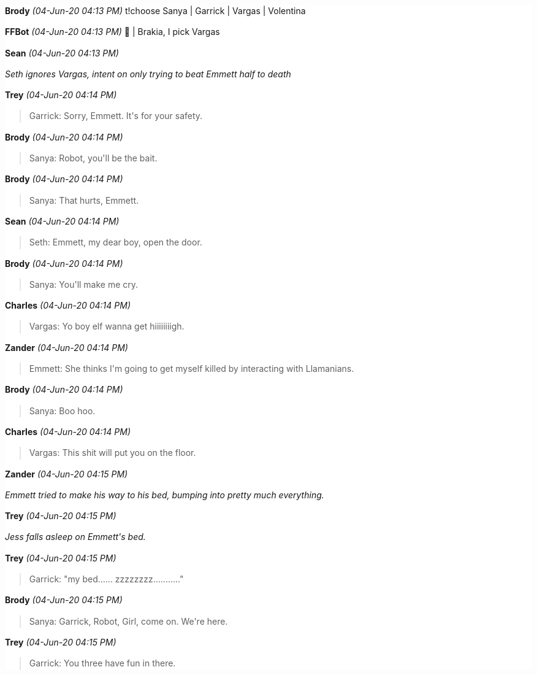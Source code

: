 **Brody** _(04-Jun-20 04:13 PM)_
t!choose Sanya | Garrick | Vargas | Volentina

**FFBot** _(04-Jun-20 04:13 PM)_
🤔 | Brakia, I pick Vargas

**Sean** _(04-Jun-20 04:13 PM)_

_Seth ignores Vargas, intent on only trying to beat Emmett half to death_

**Trey** _(04-Jun-20 04:14 PM)_

> Garrick: Sorry, Emmett. It's for your safety.

**Brody** _(04-Jun-20 04:14 PM)_

> Sanya: Robot, you'll be the bait.

**Brody** _(04-Jun-20 04:14 PM)_

> Sanya: That hurts, Emmett.

**Sean** _(04-Jun-20 04:14 PM)_

> Seth: Emmett, my dear boy, open the door.

**Brody** _(04-Jun-20 04:14 PM)_

> Sanya: You'll make me cry.

**Charles** _(04-Jun-20 04:14 PM)_

> Vargas: Yo boy elf wanna get hiiiiiiiigh.

**Zander** _(04-Jun-20 04:14 PM)_

> Emmett: She thinks I'm going to get myself killed by interacting with Llamanians.

**Brody** _(04-Jun-20 04:14 PM)_

> Sanya: Boo hoo.

**Charles** _(04-Jun-20 04:14 PM)_

> Vargas: This shit will put you on the floor.

**Zander** _(04-Jun-20 04:15 PM)_

_Emmett tried to make his way to his bed, bumping into pretty much everything._

**Trey** _(04-Jun-20 04:15 PM)_

_Jess falls asleep on Emmett's bed._

**Trey** _(04-Jun-20 04:15 PM)_

> Garrick: "my bed...... zzzzzzzz..........."

**Brody** _(04-Jun-20 04:15 PM)_

> Sanya: Garrick, Robot, Girl, come on. We're here.

**Trey** _(04-Jun-20 04:15 PM)_

> Garrick: You three have fun in there.

